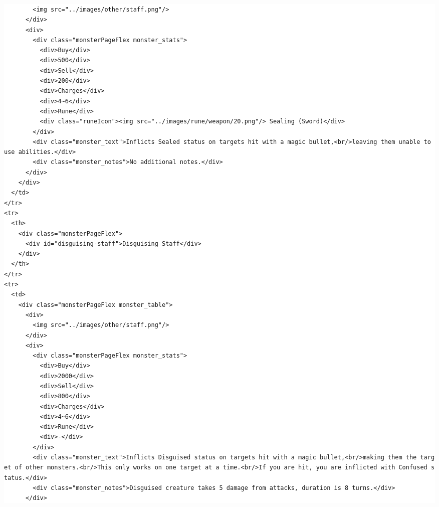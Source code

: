             <img src="../images/other/staff.png"/>
          </div>
          <div>
            <div class="monsterPageFlex monster_stats">
              <div>Buy</div>
              <div>500</div>
              <div>Sell</div>
              <div>200</div>
              <div>Charges</div>
              <div>4~6</div>
              <div>Rune</div>
              <div class="runeIcon"><img src="../images/rune/weapon/20.png"/> Sealing (Sword)</div>
            </div>
            <div class="monster_text">Inflicts Sealed status on targets hit with a magic bullet,<br/>leaving them unable to use abilities.</div>
            <div class="monster_notes">No additional notes.</div>
          </div>
        </div>
      </td>
    </tr>
    <tr>
      <th>
        <div class="monsterPageFlex">
          <div id="disguising-staff">Disguising Staff</div>
        </div>
      </th>
    </tr>
    <tr>
      <td>
        <div class="monsterPageFlex monster_table">
          <div>
            <img src="../images/other/staff.png"/>
          </div>
          <div>
            <div class="monsterPageFlex monster_stats">
              <div>Buy</div>
              <div>2000</div>
              <div>Sell</div>
              <div>800</div>
              <div>Charges</div>
              <div>4~6</div>
              <div>Rune</div>
              <div>-</div>
            </div>
            <div class="monster_text">Inflicts Disguised status on targets hit with a magic bullet,<br/>making them the target of other monsters.<br/>This only works on one target at a time.<br/>If you are hit, you are inflicted with Confused status.</div>
            <div class="monster_notes">Disguised creature takes 5 damage from attacks, duration is 8 turns.</div>
          </div>